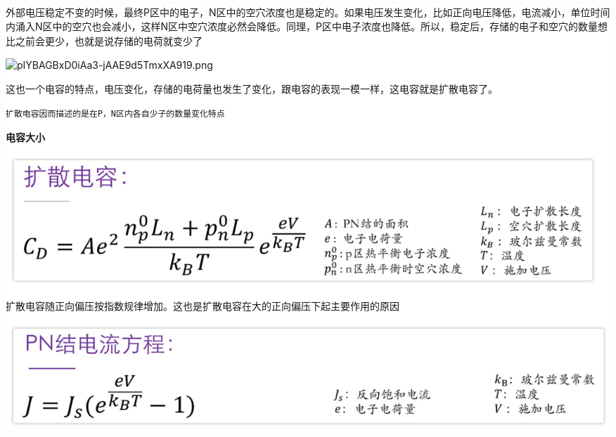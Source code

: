 外部电压稳定不变的时候，最终P区中的电子，N区中的空穴浓度也是稳定的。如果电压发生变化，比如正向电压降低，电流减小，单位时间内涌入N区中的空穴也会减小，这样N区中空穴浓度必然会降低。同理，P区中电子浓度也降低。所以，稳定后，存储的电子和空穴的数量想比之前会更少，也就是说存储的电荷就变少了

![pIYBAGBxD0iAa3-jAAE9d5TmxXA919.png](https://file.elecfans.com/web1/M00/EA/5E/pIYBAGBxD0iAa3-jAAE9d5TmxXA919.png)

这也一个电容的特点，电压变化，存储的电荷量也发生了变化，跟电容的表现一模一样，这电容就是扩散电容了。

```c
扩散电容因而描述的是在P，N区内各自少子的数量变化特点
```



**电容大小**

![pIYBAGBxD06ALv_IAAEGDCg0kQg830.png](1_电信号.assets/pIYBAGBxD06ALv_IAAEGDCg0kQg830.png)



扩散电容随正向偏压按指数规律增加。这也是扩散电容在大的正向偏压下起主要作用的原因

![pIYBAGBxD1OAbAhZAADF-N1jZ2E035.png](1_电信号.assets/pIYBAGBxD1OAbAhZAADF-N1jZ2E035.png)



